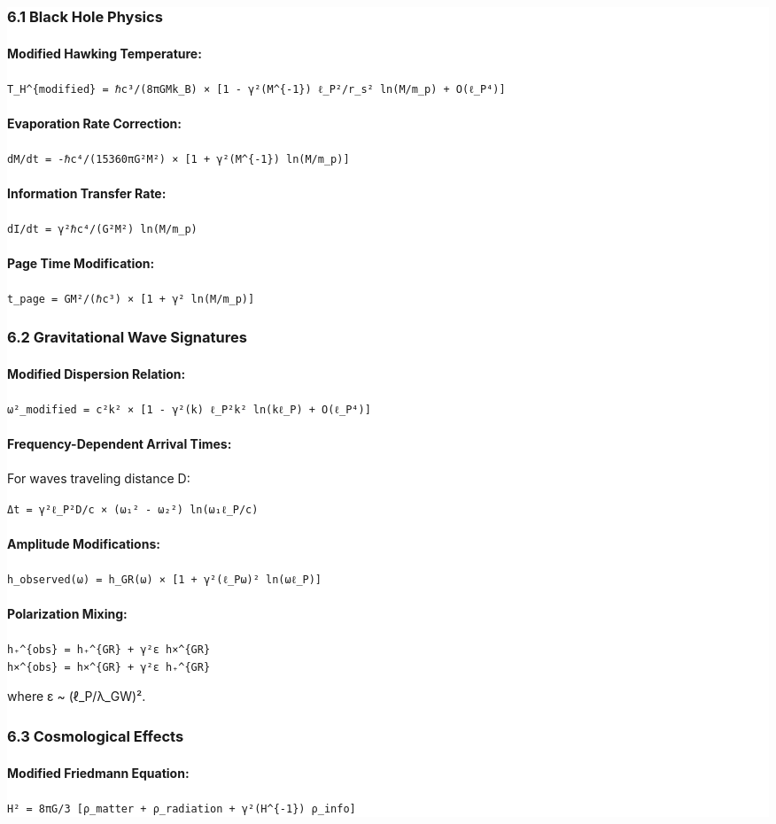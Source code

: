 ### **6.1 Black Hole Physics**

#### **Modified Hawking Temperature:**
```
T_H^{modified} = ℏc³/(8πGMk_B) × [1 - γ²(M^{-1}) ℓ_P²/r_s² ln(M/m_p) + O(ℓ_P⁴)]
```

#### **Evaporation Rate Correction:**
```
dM/dt = -ℏc⁴/(15360πG²M²) × [1 + γ²(M^{-1}) ln(M/m_p)]
```

#### **Information Transfer Rate:**
```
dI/dt = γ²ℏc⁴/(G²M²) ln(M/m_p)
```

#### **Page Time Modification:**
```
t_page = GM²/(ℏc³) × [1 + γ² ln(M/m_p)]
```

### **6.2 Gravitational Wave Signatures**

#### **Modified Dispersion Relation:**
```
ω²_modified = c²k² × [1 - γ²(k) ℓ_P²k² ln(kℓ_P) + O(ℓ_P⁴)]
```

#### **Frequency-Dependent Arrival Times:**
For waves traveling distance D:
```
Δt = γ²ℓ_P²D/c × (ω₁² - ω₂²) ln(ω₁ℓ_P/c)
```

#### **Amplitude Modifications:**
```
h_observed(ω) = h_GR(ω) × [1 + γ²(ℓ_Pω)² ln(ωℓ_P)]
```

#### **Polarization Mixing:**
```
h₊^{obs} = h₊^{GR} + γ²ε h×^{GR}
h×^{obs} = h×^{GR} + γ²ε h₊^{GR}
```
where ε ~ (ℓ_P/λ_GW)².

### **6.3 Cosmological Effects**

#### **Modified Friedmann Equation:**
```
H² = 8πG/3 [ρ_matter + ρ_radiation + γ²(H^{-1}) ρ_info]
```
